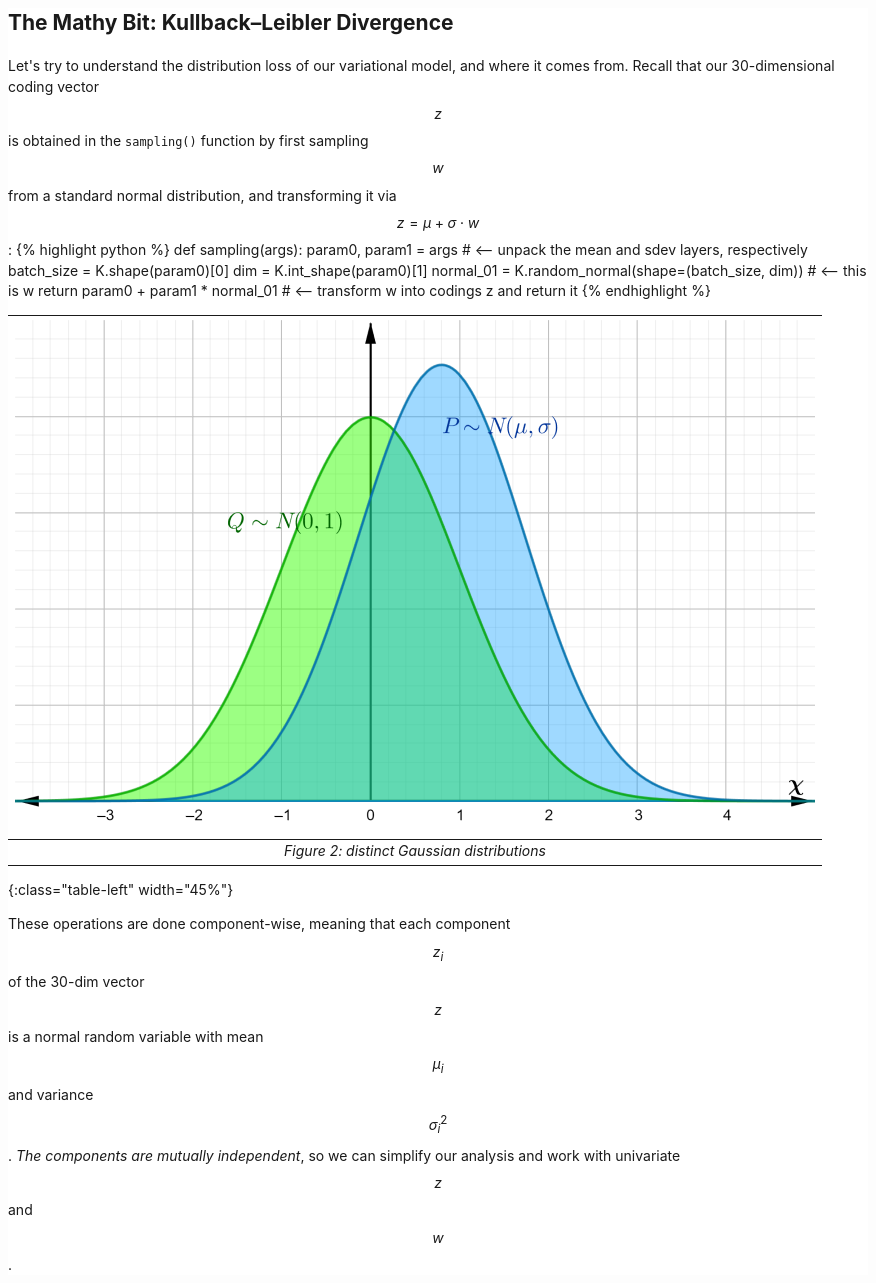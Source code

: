 





## The Mathy Bit: Kullback–Leibler Divergence

Let's try to understand the distribution loss of our variational model, and where it comes from. Recall that our 30-dimensional coding vector $$z$$ is obtained in the `sampling()` function by first sampling $$w$$ from a standard normal distribution, and transforming it via $$z = \mu + \sigma \cdot w$$:
{% highlight python %}
def sampling(args):
    param0, param1 = args # <-- unpack the mean and sdev layers, respectively
    batch_size = K.shape(param0)[0]
    dim = K.int_shape(param0)[1]
    normal_01 = K.random_normal(shape=(batch_size, dim)) # <-- this is w
    return param0 + param1 * normal_01 # <-- transform w into codings z and return it
{% endhighlight %}

| ![kl-div0.png](../assets/img/kl-div0.png) |
|:--:|
| *Figure 2: distinct Gaussian distributions* |
{:class="table-left" width="45%"}

These operations are done component-wise, meaning that each component $$z_i$$ of the 30-dim vector $$z$$ is a normal random variable with mean $$\mu_i$$ and variance $$\sigma_i^2$$ . *The components are mutually independent*, so we can simplify our analysis and work with univariate $$z$$ and $$w$$.
